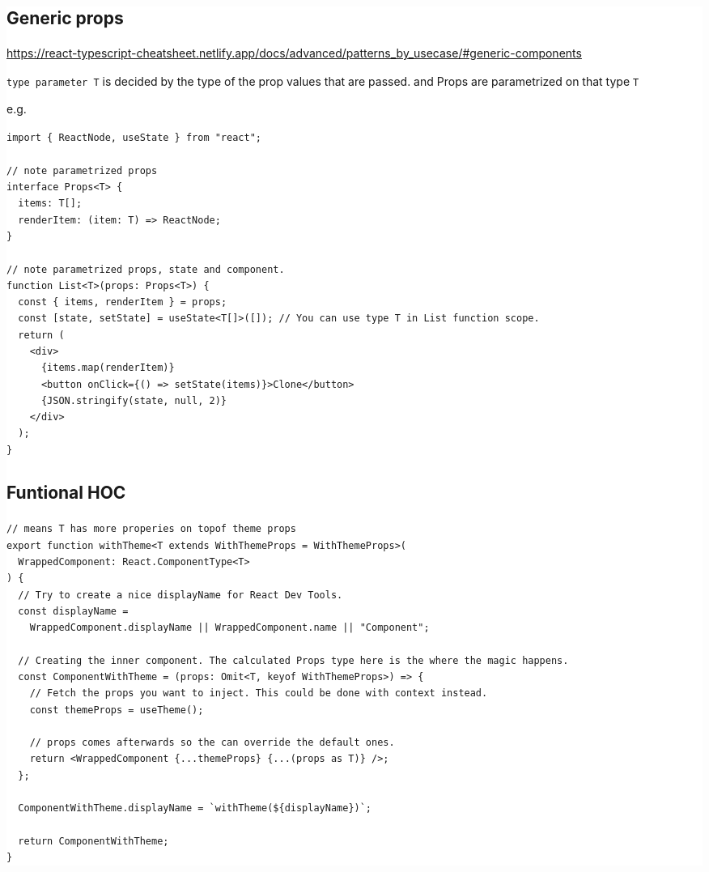 
## Generic props

https://react-typescript-cheatsheet.netlify.app/docs/advanced/patterns_by_usecase/#generic-components

`type parameter T` is decided by the type of the prop values that are passed. and Props are parametrized on that type `T`

e.g.
```tsx
import { ReactNode, useState } from "react";

// note parametrized props
interface Props<T> {
  items: T[];
  renderItem: (item: T) => ReactNode;
}

// note parametrized props, state and component.
function List<T>(props: Props<T>) {
  const { items, renderItem } = props;
  const [state, setState] = useState<T[]>([]); // You can use type T in List function scope.
  return (
    <div>
      {items.map(renderItem)}
      <button onClick={() => setState(items)}>Clone</button>
      {JSON.stringify(state, null, 2)}
    </div>
  );
}
```

## Funtional HOC

```tsx
// means T has more properies on topof theme props
export function withTheme<T extends WithThemeProps = WithThemeProps>(
  WrappedComponent: React.ComponentType<T>
) {
  // Try to create a nice displayName for React Dev Tools.
  const displayName =
    WrappedComponent.displayName || WrappedComponent.name || "Component";

  // Creating the inner component. The calculated Props type here is the where the magic happens.
  const ComponentWithTheme = (props: Omit<T, keyof WithThemeProps>) => {
    // Fetch the props you want to inject. This could be done with context instead.
    const themeProps = useTheme();

    // props comes afterwards so the can override the default ones.
    return <WrappedComponent {...themeProps} {...(props as T)} />;
  };

  ComponentWithTheme.displayName = `withTheme(${displayName})`;

  return ComponentWithTheme;
}
```
